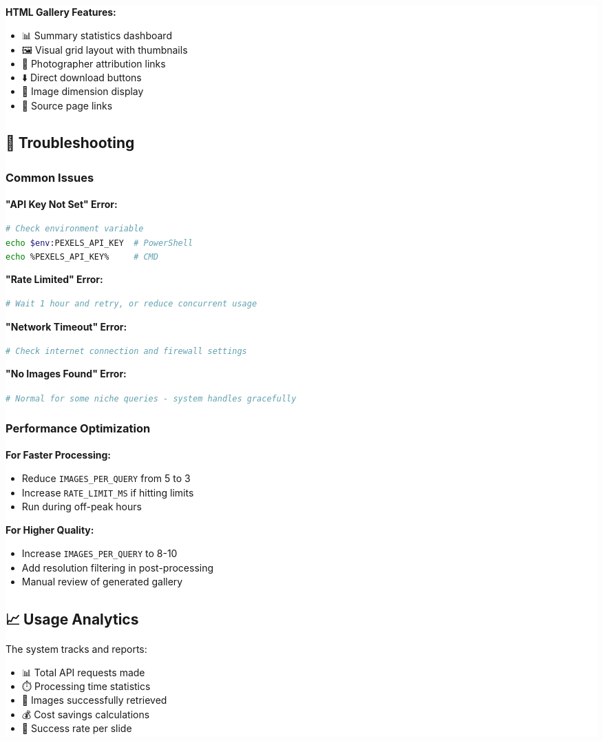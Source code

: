 **HTML Gallery Features:**
- 📊 Summary statistics dashboard
- 🖼️ Visual grid layout with thumbnails
- 👤 Photographer attribution links
- ⬇️ Direct download buttons
- 📐 Image dimension display
- 🔗 Source page links

## 🚦 Troubleshooting

### **Common Issues**

**"API Key Not Set" Error:**
```bash
# Check environment variable
echo $env:PEXELS_API_KEY  # PowerShell
echo %PEXELS_API_KEY%     # CMD
```

**"Rate Limited" Error:**
```bash
# Wait 1 hour and retry, or reduce concurrent usage
```

**"Network Timeout" Error:**
```bash
# Check internet connection and firewall settings
```

**"No Images Found" Error:**
```bash
# Normal for some niche queries - system handles gracefully
```

### **Performance Optimization**

**For Faster Processing:**
- Reduce `IMAGES_PER_QUERY` from 5 to 3
- Increase `RATE_LIMIT_MS` if hitting limits
- Run during off-peak hours

**For Higher Quality:**
- Increase `IMAGES_PER_QUERY` to 8-10
- Add resolution filtering in post-processing
- Manual review of generated gallery

## 📈 Usage Analytics

The system tracks and reports:
- 📊 Total API requests made
- ⏱️ Processing time statistics  
- 📸 Images successfully retrieved
- 💰 Cost savings calculations
- 🎯 Success rate per slide
